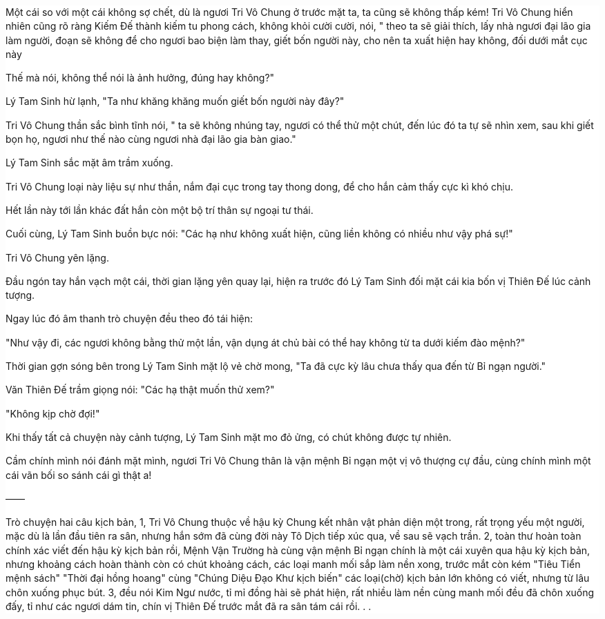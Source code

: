 Một cái so với một cái không sợ chết, dù là ngươi Tri Vô Chung ở trước mặt ta, ta cũng sẽ không thấp kém! Tri Vô Chung hiển nhiên cũng rõ ràng Kiếm Đế thành kiếm tu phong cách, không khỏi cười cười, nói, " theo ta sẽ giải thích, lấy nhà ngươi đại lão gia làm người, đoạn sẽ không để cho ngươi bao biện làm thay, giết bốn người này, cho nên ta xuất hiện hay không, đối dưới mắt cục này

Thế mà nói, không thể nói là ảnh hưởng, đúng hay không?"

Lý Tam Sinh hừ lạnh, "Ta như khăng khăng muốn giết bốn người này đây?"

Tri Vô Chung thần sắc bình tĩnh nói, " ta sẽ không nhúng tay, ngươi có thể thử một chút, đến lúc đó ta tự sẽ nhìn xem, sau khi giết bọn họ, ngươi như thế nào cùng ngươi nhà đại lão gia bàn giao."

Lý Tam Sinh sắc mặt âm trầm xuống.

Tri Vô Chung loại này liệu sự như thần, nắm đại cục trong tay thong dong, để cho hắn cảm thấy cực kì khó chịu.

Hết lần này tới lần khác đất hắn còn một bộ trí thân sự ngoại tư thái.

Cuối cùng, Lý Tam Sinh buồn bực nói: "Các hạ như không xuất hiện, cũng liền không có nhiều như vậy phá sự!"

Tri Vô Chung yên lặng.

Đầu ngón tay hắn vạch một cái, thời gian lặng yên quay lại, hiện ra trước đó Lý Tam Sinh đối mặt cái kia bốn vị Thiên Đế lúc cảnh tượng.

Ngay lúc đó âm thanh trò chuyện đều theo đó tái hiện:

"Như vậy đi, các ngươi không bằng thử một lần, vận dụng át chủ bài có thể hay không từ ta dưới kiếm đào mệnh?"

Thời gian gợn sóng bên trong Lý Tam Sinh mặt lộ vẻ chờ mong, "Ta đã cực kỳ lâu chưa thấy qua đến từ Bỉ ngạn người."

Văn Thiên Đế trầm giọng nói: "Các hạ thật muốn thử xem?"

"Không kịp chờ đợi!"

Khi thấy tất cả chuyện này cảnh tượng, Lý Tam Sinh mặt mo đỏ ửng, có chút không được tự nhiên.

Cầm chính mình nói đánh mặt mình, ngươi Tri Vô Chung thân là vận mệnh Bỉ ngạn một vị vô thượng cự đầu, cùng chính mình một cái vãn bối so sánh cái gì thật a!

——

Trò chuyện hai câu kịch bản, 1, Tri Vô Chung thuộc về hậu kỳ Chung kết nhân vật phản diện một trong, rất trọng yếu một người, mặc dù là lần đầu tiên ra sân, nhưng hắn sớm đã cùng đời này Tô Dịch tiếp xúc qua, về sau sẽ vạch trần. 2, toàn thư hoàn toàn chính xác viết đến hậu kỳ kịch bản rồi, Mệnh Vận Trường hà cùng vận mệnh Bỉ ngạn chính là một cái xuyên qua hậu kỳ kịch bản, nhưng khoảng cách hoàn thành còn có chút khoảng cách, các loại manh mối sắp làm nền xong, trước mắt còn kém "Tiêu Tiển mệnh sách" "Thời đại hồng hoang" cùng "Chúng Diệu Đạo Khư kịch biến" các loại(chờ) kịch bản lớn không có viết, nhưng từ lâu chôn xuống phục bút. 3, đều nói Kim Ngư nước, tỉ mỉ đồng hài sẽ phát hiện, rất nhiều làm nền cùng manh mối đều đã chôn xuống đấy, tỉ như các ngươi dám tin, chín vị Thiên Đế trước mắt đã ra sân tám cái rồi. . .




